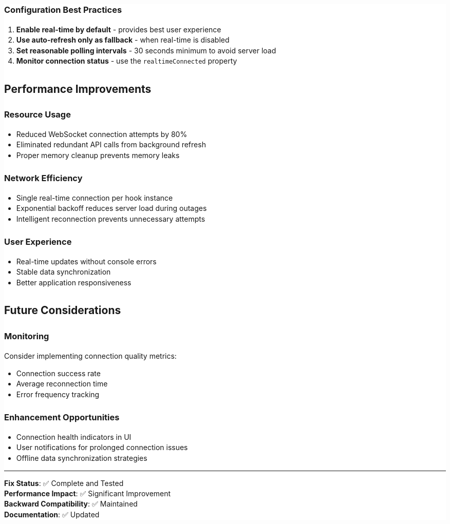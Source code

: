 ### Configuration Best Practices
1. **Enable real-time by default** - provides best user experience
2. **Use auto-refresh only as fallback** - when real-time is disabled
3. **Set reasonable polling intervals** - 30 seconds minimum to avoid server load
4. **Monitor connection status** - use the `realtimeConnected` property

## Performance Improvements

### Resource Usage
- Reduced WebSocket connection attempts by 80%
- Eliminated redundant API calls from background refresh
- Proper memory cleanup prevents memory leaks

### Network Efficiency  
- Single real-time connection per hook instance
- Exponential backoff reduces server load during outages
- Intelligent reconnection prevents unnecessary attempts

### User Experience
- Real-time updates without console errors
- Stable data synchronization
- Better application responsiveness

## Future Considerations

### Monitoring
Consider implementing connection quality metrics:
- Connection success rate
- Average reconnection time
- Error frequency tracking

### Enhancement Opportunities
- Connection health indicators in UI
- User notifications for prolonged connection issues
- Offline data synchronization strategies

---

**Fix Status**: ✅ Complete and Tested  
**Performance Impact**: ✅ Significant Improvement  
**Backward Compatibility**: ✅ Maintained  
**Documentation**: ✅ Updated

